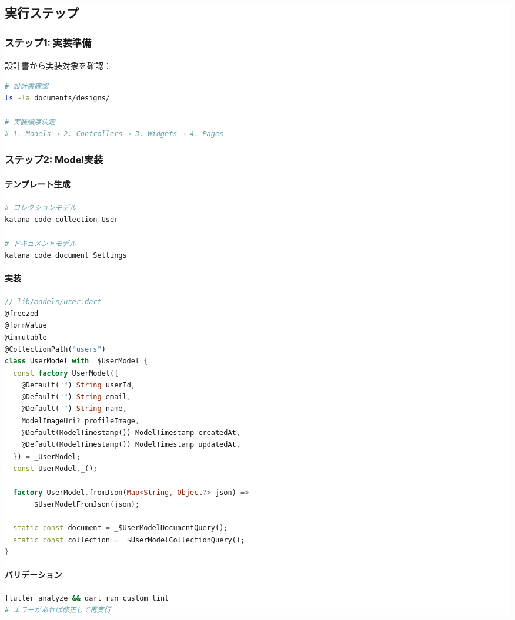 ## 実行ステップ

### ステップ1: 実装準備
設計書から実装対象を確認：

```bash
# 設計書確認
ls -la documents/designs/

# 実装順序決定
# 1. Models → 2. Controllers → 3. Widgets → 4. Pages
```

### ステップ2: Model実装
#### テンプレート生成
```bash
# コレクションモデル
katana code collection User

# ドキュメントモデル
katana code document Settings
```

#### 実装
```dart
// lib/models/user.dart
@freezed
@formValue
@immutable
@CollectionPath("users")
class UserModel with _$UserModel {
  const factory UserModel({
    @Default("") String userId,
    @Default("") String email,
    @Default("") String name,
    ModelImageUri? profileImage,
    @Default(ModelTimestamp()) ModelTimestamp createdAt,
    @Default(ModelTimestamp()) ModelTimestamp updatedAt,
  }) = _UserModel;
  const UserModel._();

  factory UserModel.fromJson(Map<String, Object?> json) =>
      _$UserModelFromJson(json);

  static const document = _$UserModelDocumentQuery();
  static const collection = _$UserModelCollectionQuery();
}
```

#### バリデーション
```bash
flutter analyze && dart run custom_lint
# エラーがあれば修正して再実行
```
